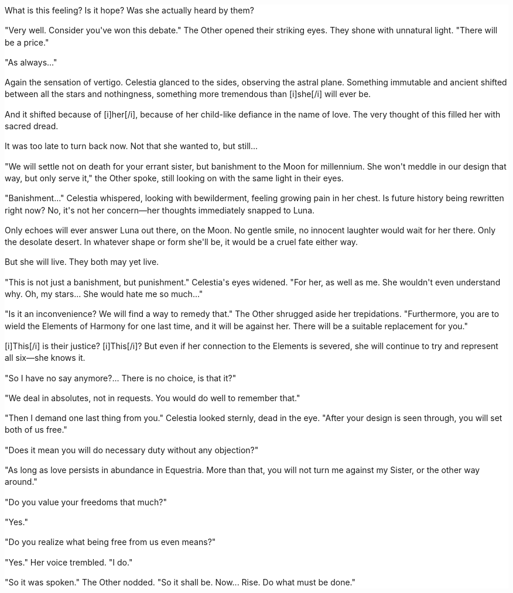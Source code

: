 What is this feeling? Is it hope? Was she actually heard by them?

"Very well. Consider you've won this debate." The Other opened their striking eyes. They shone with unnatural light. "There will be a price."

"As always..."

Again the sensation of vertigo. Celestia glanced to the sides, observing the astral plane. Something immutable and ancient shifted between all the stars and nothingness, something more tremendous than [i]she[/i] will ever be. 

And it shifted because of [i]her[/i], because of her child-like defiance in the name of love. The very thought of this filled her with sacred dread. 

It was too late to turn back now. Not that she wanted to, but still...

"We will settle not on death for your errant sister, but banishment to the Moon for millennium. She won't meddle in our design that way, but only serve it," the Other spoke, still looking on with the same light in their eyes.

"Banishment..." Celestia whispered, looking with bewilderment, feeling growing pain in her chest. Is future history being rewritten right now? No, it's not her concern—her thoughts immediately snapped to Luna.

Only echoes will ever answer Luna out there, on the Moon. No gentle smile, no innocent laughter would wait for her there. Only the desolate desert. In whatever shape or form she'll be, it would be a cruel fate either way.

But she will live. They both may yet live.

"This is not just a banishment, but punishment." Celestia's eyes widened. "For her, as well as me. She wouldn't even understand why. Oh, my stars... She would hate me so much..."

"Is it an inconvenience? We will find a way to remedy that." The Other shrugged aside her trepidations. "Furthermore, you are to wield the Elements of Harmony for one last time, and it will be against her. There will be a suitable replacement for you."

[i]This[/i] is their justice? [i]This[/i]? But even if her connection to the Elements is severed, she will continue to try and represent all six—she knows it.

"So I have no say anymore?... There is no choice, is that it?" 

"We deal in absolutes, not in requests. You would do well to remember that."

"Then I demand one last thing from you." Celestia looked sternly, dead in the eye. "After your design is seen through, you will set both of us free."

"Does it mean you will do necessary duty without any objection?"

"As long as love persists in abundance in Equestria. More than that, you will not turn me against my Sister, or the other way around."

"Do you value your freedoms that much?"

"Yes."

"Do you realize what being free from us even means?"

"Yes." Her voice trembled. "I do."

"So it was spoken." The Other nodded. "So it shall be. Now... Rise. Do what must be done."
